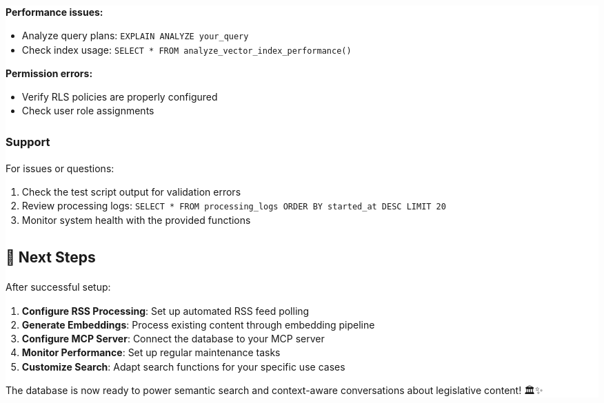 **Performance issues:**
- Analyze query plans: `EXPLAIN ANALYZE your_query`
- Check index usage: `SELECT * FROM analyze_vector_index_performance()`

**Permission errors:**
- Verify RLS policies are properly configured
- Check user role assignments

### Support

For issues or questions:
1. Check the test script output for validation errors
2. Review processing logs: `SELECT * FROM processing_logs ORDER BY started_at DESC LIMIT 20`
3. Monitor system health with the provided functions

## 🎯 Next Steps

After successful setup:

1. **Configure RSS Processing**: Set up automated RSS feed polling
2. **Generate Embeddings**: Process existing content through embedding pipeline
3. **Configure MCP Server**: Connect the database to your MCP server
4. **Monitor Performance**: Set up regular maintenance tasks
5. **Customize Search**: Adapt search functions for your specific use cases

The database is now ready to power semantic search and context-aware conversations about legislative content! 🏛️✨